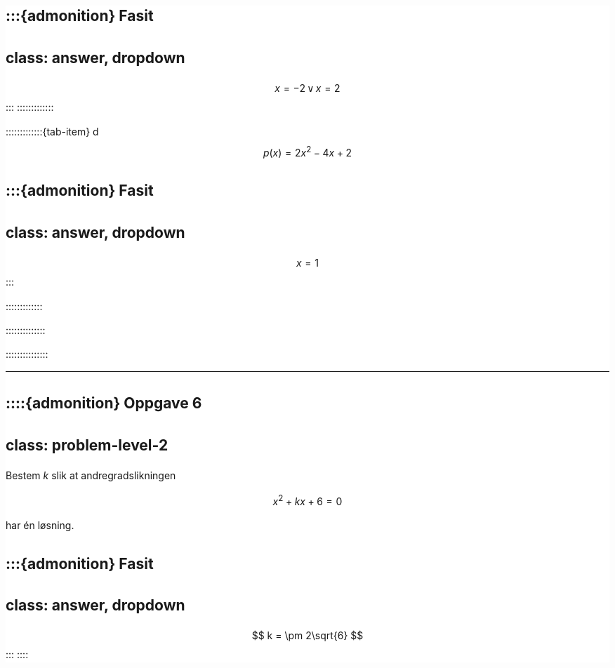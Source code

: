 :::{admonition} Fasit
---
class: answer, dropdown
---
$$
x = -2 \, \lor \, x = 2
$$
:::
:::::::::::::

:::::::::::::{tab-item} d
$$
p(x) = 2x^2 - 4x + 2
$$

:::{admonition} Fasit
---
class: answer, dropdown
---
$$
x = 1
$$
:::

:::::::::::::

::::::::::::::


:::::::::::::::


---


::::{admonition} Oppgave 6
---
class: problem-level-2
---
Bestem $k$ slik at andregradslikningen

$$
x^2 + kx + 6 = 0
$$

har én løsning. 

:::{admonition} Fasit
---
class: answer, dropdown
---
$$
k = \pm 2\sqrt{6}
$$
:::
::::
